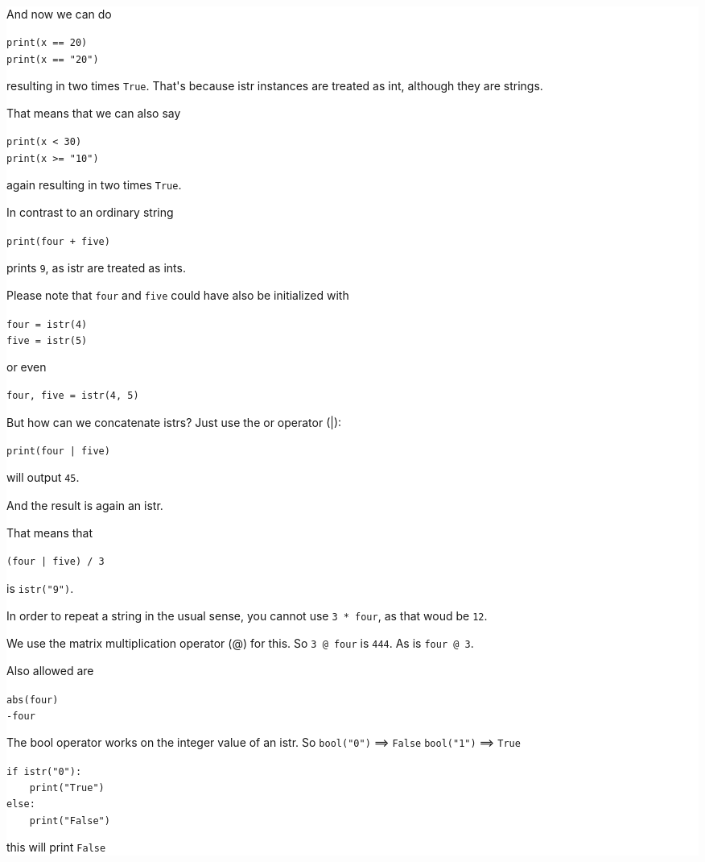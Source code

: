 And now we can do
```
print(x == 20)
print(x == "20")
```
resulting in two times `True`. That's because istr instances are treated as int, although they are strings.

That means that we can also say
```
print(x < 30)
print(x >= "10")
```
again resulting in two times `True`.

In contrast to an ordinary string
```
print(four + five)
```
prints `9`, as istr are treated as ints.

Please note that `four` and `five` could have also be initialized with
```
four = istr(4)
five = istr(5)
```
or even
```
four, five = istr(4, 5)
```

But how can we concatenate istrs? Just use the or operator (|): 
```
print(four | five)
```
will output `45`.

And the result is again an istr.

That means that
```
(four | five) / 3
```
is `istr("9")`.

In order to repeat a string in the usual sense, you cannot use `3 * four`, as that woud be `12`. 

We use the matrix multiplication operator (@) for this. So `3 @ four` is `444`. As is `four @ 3`.

Also allowed are
```
abs(four)
-four 
```

The bool operator works on the integer value of an istr. So
`bool("0")` ==> `False`
`bool("1")` ==> `True`
```
if istr("0"):
    print("True")
else:
    print("False")
```
this will print `False`
